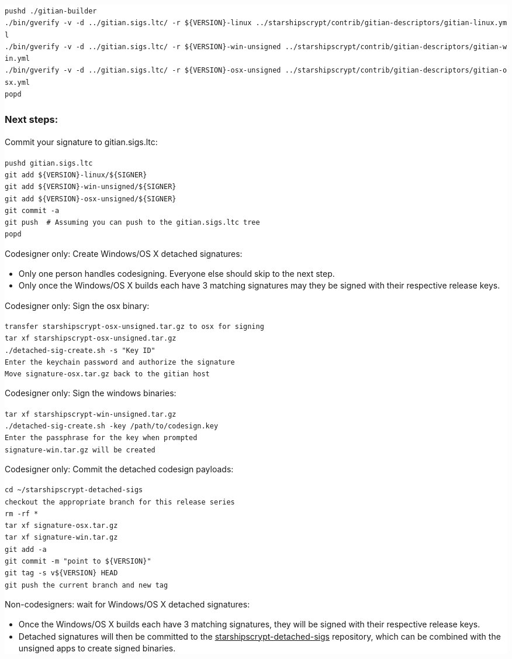     pushd ./gitian-builder
    ./bin/gverify -v -d ../gitian.sigs.ltc/ -r ${VERSION}-linux ../starshipscrypt/contrib/gitian-descriptors/gitian-linux.yml
    ./bin/gverify -v -d ../gitian.sigs.ltc/ -r ${VERSION}-win-unsigned ../starshipscrypt/contrib/gitian-descriptors/gitian-win.yml
    ./bin/gverify -v -d ../gitian.sigs.ltc/ -r ${VERSION}-osx-unsigned ../starshipscrypt/contrib/gitian-descriptors/gitian-osx.yml
    popd

### Next steps:

Commit your signature to gitian.sigs.ltc:

    pushd gitian.sigs.ltc
    git add ${VERSION}-linux/${SIGNER}
    git add ${VERSION}-win-unsigned/${SIGNER}
    git add ${VERSION}-osx-unsigned/${SIGNER}
    git commit -a
    git push  # Assuming you can push to the gitian.sigs.ltc tree
    popd

Codesigner only: Create Windows/OS X detached signatures:
- Only one person handles codesigning. Everyone else should skip to the next step.
- Only once the Windows/OS X builds each have 3 matching signatures may they be signed with their respective release keys.

Codesigner only: Sign the osx binary:

    transfer starshipscrypt-osx-unsigned.tar.gz to osx for signing
    tar xf starshipscrypt-osx-unsigned.tar.gz
    ./detached-sig-create.sh -s "Key ID"
    Enter the keychain password and authorize the signature
    Move signature-osx.tar.gz back to the gitian host

Codesigner only: Sign the windows binaries:

    tar xf starshipscrypt-win-unsigned.tar.gz
    ./detached-sig-create.sh -key /path/to/codesign.key
    Enter the passphrase for the key when prompted
    signature-win.tar.gz will be created

Codesigner only: Commit the detached codesign payloads:

    cd ~/starshipscrypt-detached-sigs
    checkout the appropriate branch for this release series
    rm -rf *
    tar xf signature-osx.tar.gz
    tar xf signature-win.tar.gz
    git add -a
    git commit -m "point to ${VERSION}"
    git tag -s v${VERSION} HEAD
    git push the current branch and new tag

Non-codesigners: wait for Windows/OS X detached signatures:

- Once the Windows/OS X builds each have 3 matching signatures, they will be signed with their respective release keys.
- Detached signatures will then be committed to the [starshipscrypt-detached-sigs](https://github.com/starshipscrypt-project/starshipscrypt-detached-sigs) repository, which can be combined with the unsigned apps to create signed binaries.
